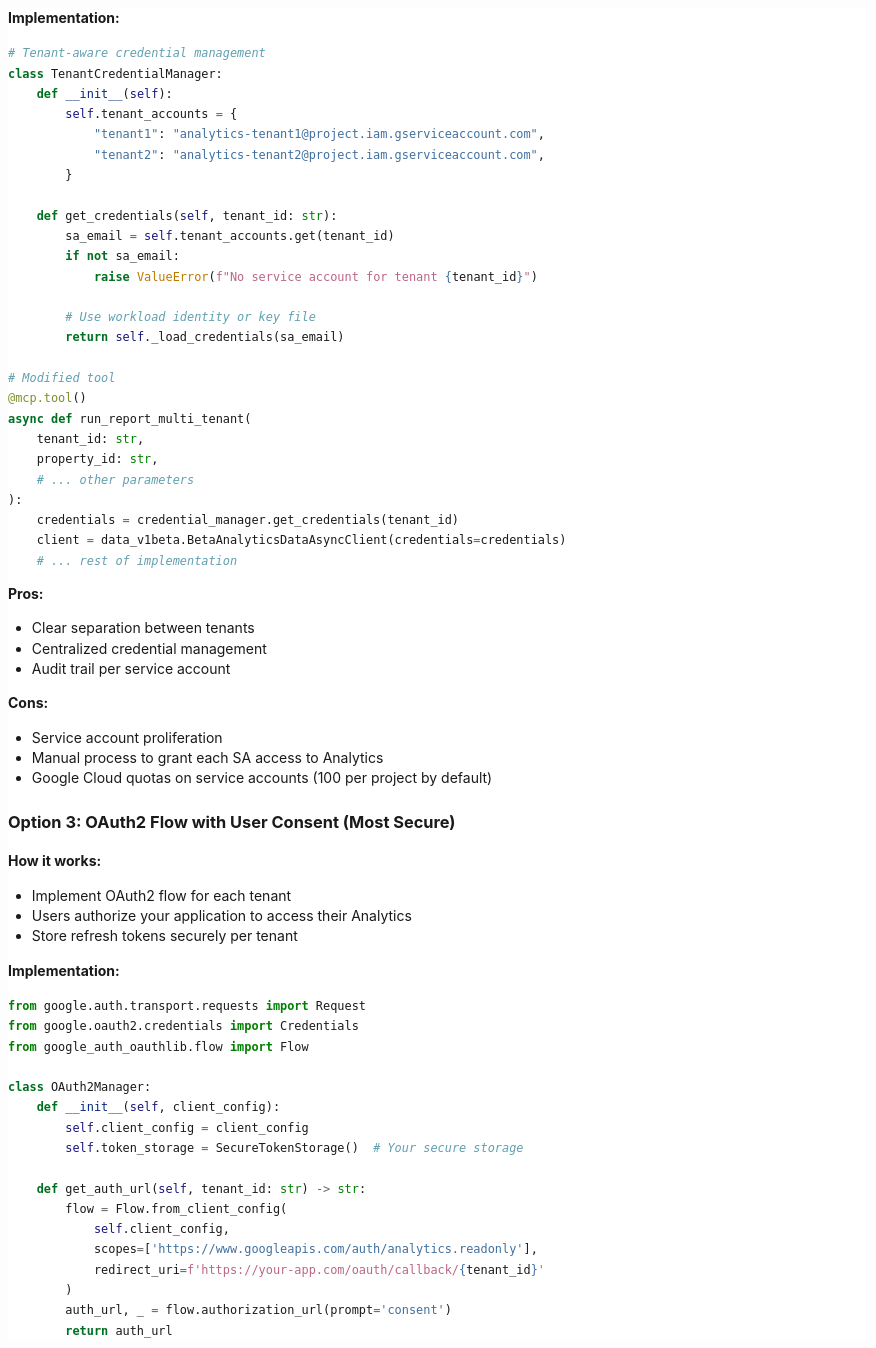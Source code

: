 **Implementation:**
```python
# Tenant-aware credential management
class TenantCredentialManager:
    def __init__(self):
        self.tenant_accounts = {
            "tenant1": "analytics-tenant1@project.iam.gserviceaccount.com",
            "tenant2": "analytics-tenant2@project.iam.gserviceaccount.com",
        }
    
    def get_credentials(self, tenant_id: str):
        sa_email = self.tenant_accounts.get(tenant_id)
        if not sa_email:
            raise ValueError(f"No service account for tenant {tenant_id}")
        
        # Use workload identity or key file
        return self._load_credentials(sa_email)

# Modified tool
@mcp.tool()
async def run_report_multi_tenant(
    tenant_id: str,
    property_id: str,
    # ... other parameters
):
    credentials = credential_manager.get_credentials(tenant_id)
    client = data_v1beta.BetaAnalyticsDataAsyncClient(credentials=credentials)
    # ... rest of implementation
```

**Pros:**
- Clear separation between tenants
- Centralized credential management
- Audit trail per service account

**Cons:**
- Service account proliferation
- Manual process to grant each SA access to Analytics
- Google Cloud quotas on service accounts (100 per project by default)

### Option 3: OAuth2 Flow with User Consent (Most Secure)

**How it works:**
- Implement OAuth2 flow for each tenant
- Users authorize your application to access their Analytics
- Store refresh tokens securely per tenant

**Implementation:**
```python
from google.auth.transport.requests import Request
from google.oauth2.credentials import Credentials
from google_auth_oauthlib.flow import Flow

class OAuth2Manager:
    def __init__(self, client_config):
        self.client_config = client_config
        self.token_storage = SecureTokenStorage()  # Your secure storage
    
    def get_auth_url(self, tenant_id: str) -> str:
        flow = Flow.from_client_config(
            self.client_config,
            scopes=['https://www.googleapis.com/auth/analytics.readonly'],
            redirect_uri=f'https://your-app.com/oauth/callback/{tenant_id}'
        )
        auth_url, _ = flow.authorization_url(prompt='consent')
        return auth_url
```